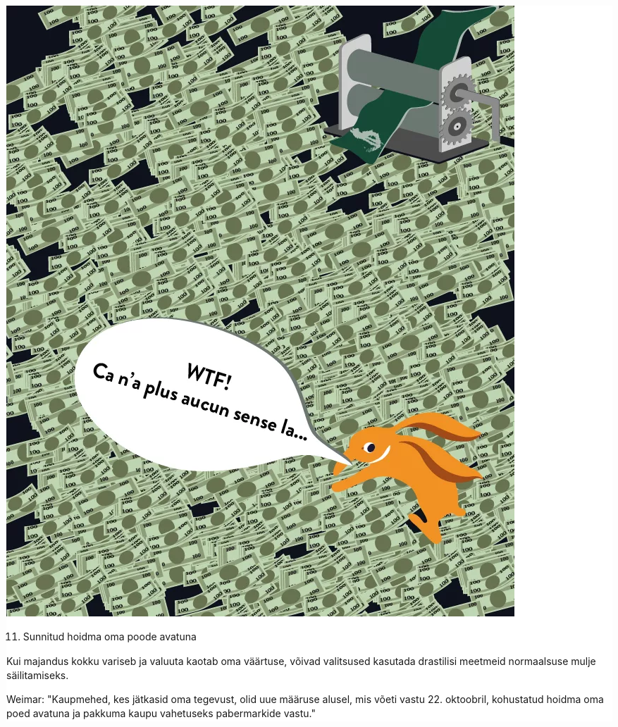 ![pilt](assets/chapitre-3.2/4.webp)

11. Sunnitud hoidma oma poode avatuna

Kui majandus kokku variseb ja valuuta kaotab oma väärtuse, võivad valitsused kasutada drastilisi meetmeid normaalsuse mulje säilitamiseks.

Weimar: "Kaupmehed, kes jätkasid oma tegevust, olid uue määruse alusel, mis võeti vastu 22. oktoobril, kohustatud hoidma oma poed avatuna ja pakkuma kaupu vahetuseks pabermarkide vastu."

